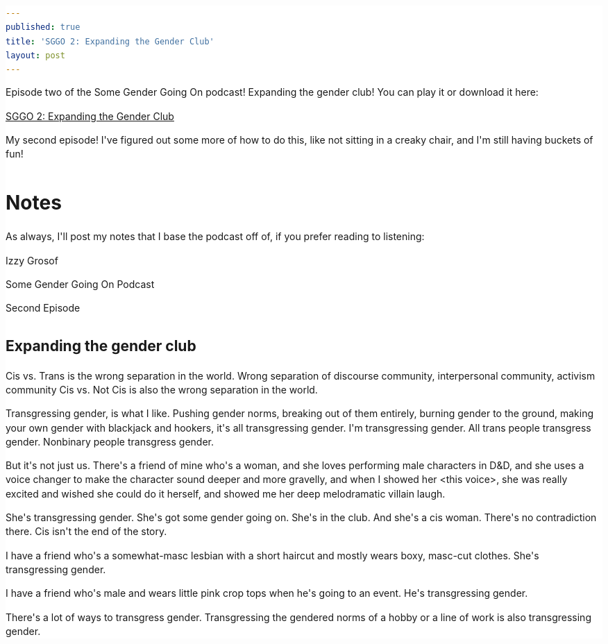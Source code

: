 ```yaml
---
published: true
title: 'SGGO 2: Expanding the Gender Club'
layout: post
---
```


Episode two of the Some Gender Going On podcast!
Expanding the gender club!
You can play it or download it here:

[SGGO 2: Expanding the Gender Club](/assets/podcast/sggo-2-expanding.mp3)

My second episode! I've figured out some more of how to do this,
like not sitting in a creaky chair,
and I'm still having buckets of fun!

# Notes

As always, I'll post my notes that I base the podcast off of, if you prefer reading to listening:

Izzy Grosof

Some Gender Going On Podcast

Second Episode

## Expanding the gender club

Cis vs. Trans is the wrong separation in the world. Wrong separation of discourse community, interpersonal community, activism community
Cis vs. Not Cis is also the wrong separation in the world.

Transgressing gender, is what I like. Pushing gender norms, breaking out of them entirely, burning gender to the ground, making your own gender with blackjack and hookers, it's all transgressing gender. I'm transgressing gender. All trans people transgress gender. Nonbinary people transgress gender.

But it's not just us. There's a friend of mine who's a woman, and she loves performing male characters in D&D, and she uses a voice changer to make the character sound deeper and more gravelly, and when I showed her \<this voice\>, she was really excited and wished she could do it herself, and showed me her deep melodramatic villain laugh.

She's transgressing gender. She's got some gender going on. She's in the club. And she's a cis woman. There's no contradiction there. Cis isn't the end of the story.

I have a friend who's a somewhat-masc lesbian with a short haircut and mostly wears boxy, masc-cut clothes. She's transgressing gender.

I have a friend who's male and wears little pink crop tops when he's going to an event. He's transgressing gender.

There's a lot of ways to transgress gender. Transgressing the gendered norms of a hobby or a line of work is also transgressing gender.
